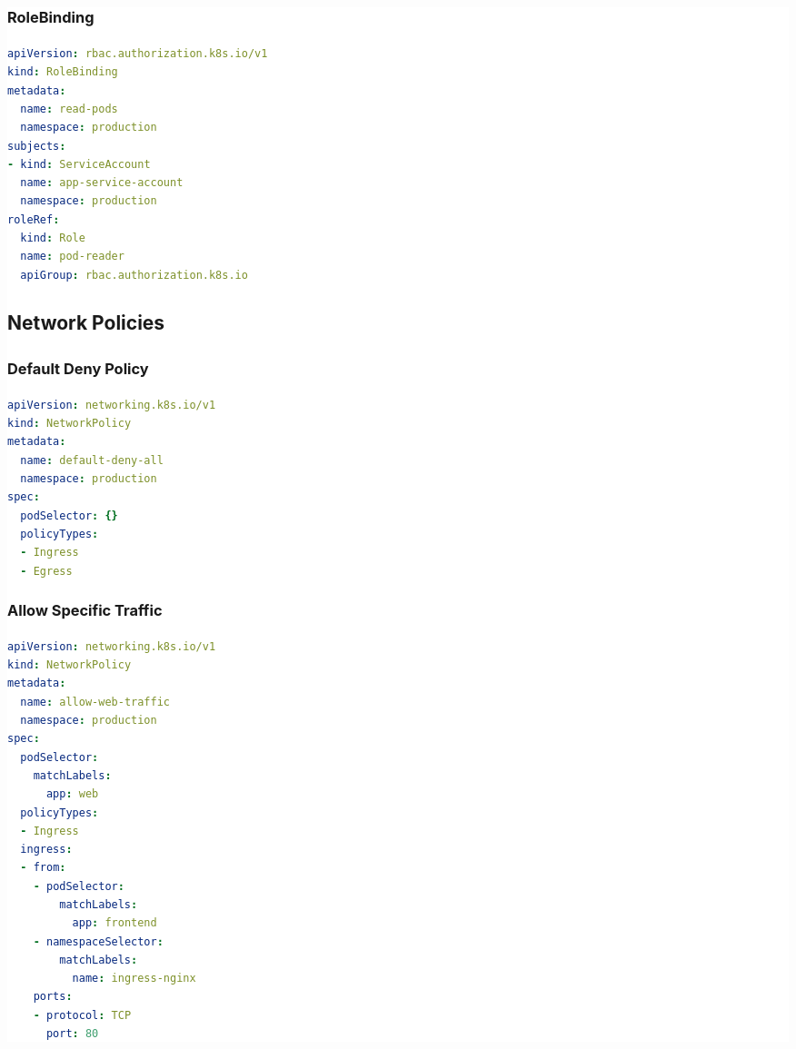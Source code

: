 ### RoleBinding
```yaml
apiVersion: rbac.authorization.k8s.io/v1
kind: RoleBinding
metadata:
  name: read-pods
  namespace: production
subjects:
- kind: ServiceAccount
  name: app-service-account
  namespace: production
roleRef:
  kind: Role
  name: pod-reader
  apiGroup: rbac.authorization.k8s.io
```

## Network Policies

### Default Deny Policy
```yaml
apiVersion: networking.k8s.io/v1
kind: NetworkPolicy
metadata:
  name: default-deny-all
  namespace: production
spec:
  podSelector: {}
  policyTypes:
  - Ingress
  - Egress
```

### Allow Specific Traffic
```yaml
apiVersion: networking.k8s.io/v1
kind: NetworkPolicy
metadata:
  name: allow-web-traffic
  namespace: production
spec:
  podSelector:
    matchLabels:
      app: web
  policyTypes:
  - Ingress
  ingress:
  - from:
    - podSelector:
        matchLabels:
          app: frontend
    - namespaceSelector:
        matchLabels:
          name: ingress-nginx
    ports:
    - protocol: TCP
      port: 80
```
